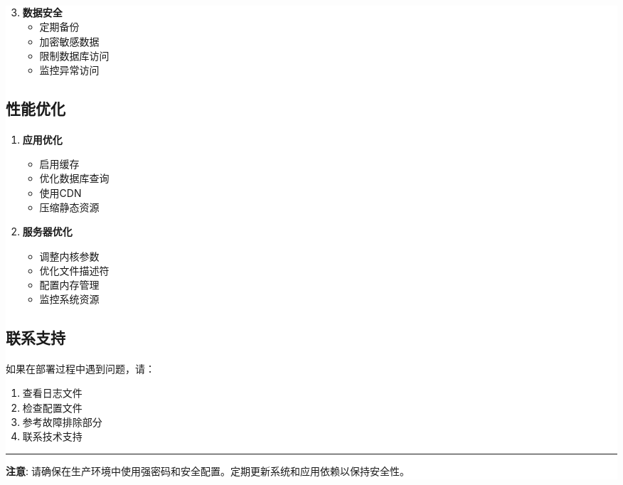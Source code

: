 3. **数据安全**
   - 定期备份
   - 加密敏感数据
   - 限制数据库访问
   - 监控异常访问

## 性能优化

1. **应用优化**
   - 启用缓存
   - 优化数据库查询
   - 使用CDN
   - 压缩静态资源

2. **服务器优化**
   - 调整内核参数
   - 优化文件描述符
   - 配置内存管理
   - 监控系统资源

## 联系支持

如果在部署过程中遇到问题，请：

1. 查看日志文件
2. 检查配置文件
3. 参考故障排除部分
4. 联系技术支持

---

**注意**: 请确保在生产环境中使用强密码和安全配置。定期更新系统和应用依赖以保持安全性。
